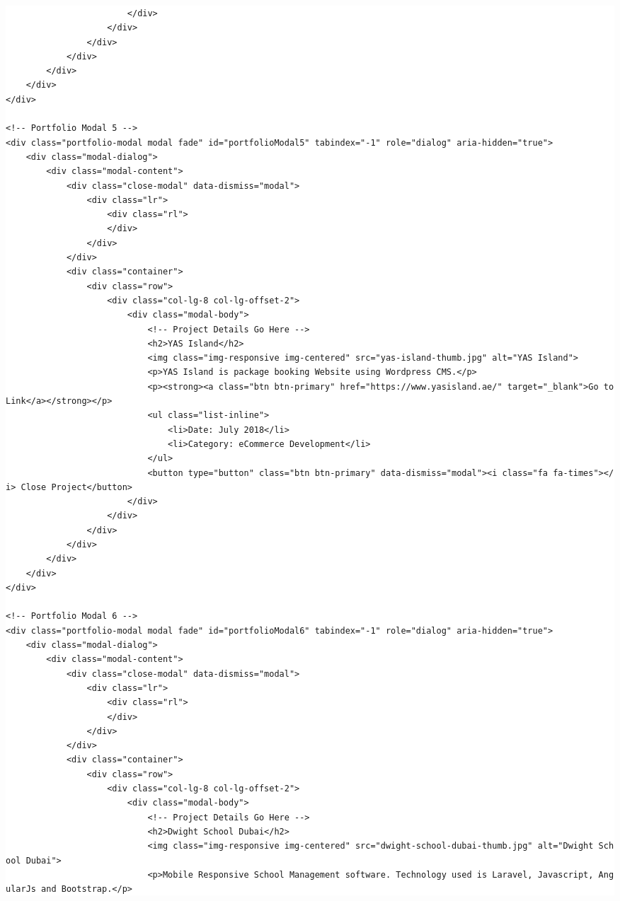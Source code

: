                            </div>
                        </div>
                    </div>
                </div>
            </div>
        </div>
    </div>

    <!-- Portfolio Modal 5 -->
    <div class="portfolio-modal modal fade" id="portfolioModal5" tabindex="-1" role="dialog" aria-hidden="true">
        <div class="modal-dialog">
            <div class="modal-content">
                <div class="close-modal" data-dismiss="modal">
                    <div class="lr">
                        <div class="rl">
                        </div>
                    </div>
                </div>
                <div class="container">
                    <div class="row">
                        <div class="col-lg-8 col-lg-offset-2">
                            <div class="modal-body">
                                <!-- Project Details Go Here -->
                                <h2>YAS Island</h2>
                                <img class="img-responsive img-centered" src="yas-island-thumb.jpg" alt="YAS Island">
                                <p>YAS Island is package booking Website using Wordpress CMS.</p>
                                <p><strong><a class="btn btn-primary" href="https://www.yasisland.ae/" target="_blank">Go to Link</a></strong></p>
                                <ul class="list-inline">
                                    <li>Date: July 2018</li>
                                    <li>Category: eCommerce Development</li>
                                </ul>
                                <button type="button" class="btn btn-primary" data-dismiss="modal"><i class="fa fa-times"></i> Close Project</button>
                            </div>
                        </div>
                    </div>
                </div>
            </div>
        </div>
    </div>

    <!-- Portfolio Modal 6 -->
    <div class="portfolio-modal modal fade" id="portfolioModal6" tabindex="-1" role="dialog" aria-hidden="true">
        <div class="modal-dialog">
            <div class="modal-content">
                <div class="close-modal" data-dismiss="modal">
                    <div class="lr">
                        <div class="rl">
                        </div>
                    </div>
                </div>
                <div class="container">
                    <div class="row">
                        <div class="col-lg-8 col-lg-offset-2">
                            <div class="modal-body">
                                <!-- Project Details Go Here -->
                                <h2>Dwight School Dubai</h2>
                                <img class="img-responsive img-centered" src="dwight-school-dubai-thumb.jpg" alt="Dwight School Dubai">
                                <p>Mobile Responsive School Management software. Technology used is Laravel, Javascript, AngularJs and Bootstrap.</p>